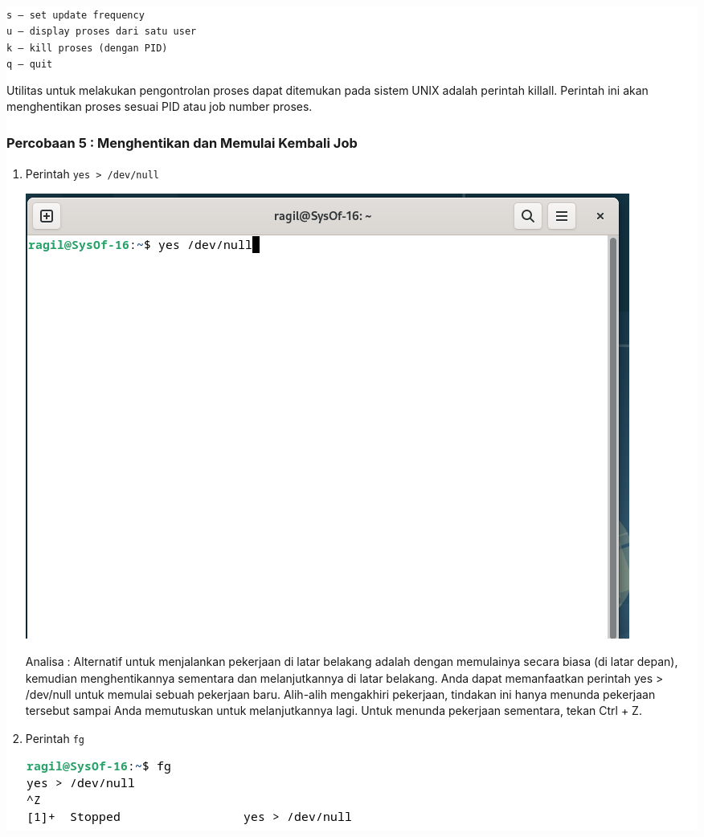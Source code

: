     s – set update frequency
    u – display proses dari satu user
    k – kill proses (dengan PID)
    q – quit

Utilitas untuk melakukan pengontrolan proses dapat ditemukan pada sistem UNIX adalah perintah killall. Perintah ini akan menghentikan proses sesuai PID atau job number proses.

### Percobaan 5 : Menghentikan dan Memulai Kembali Job

1. Perintah `yes > /dev/null`

   ![App Screenshot](img/1.png)

   Analisa : Alternatif untuk menjalankan pekerjaan di latar belakang adalah dengan memulainya secara biasa (di latar depan), kemudian menghentikannya sementara dan melanjutkannya di latar belakang. Anda dapat memanfaatkan perintah yes > /dev/null untuk memulai sebuah pekerjaan baru. Alih-alih mengakhiri pekerjaan, tindakan ini hanya menunda pekerjaan tersebut sampai Anda memutuskan untuk melanjutkannya lagi. Untuk menunda pekerjaan sementara, tekan Ctrl + Z.

2. Perintah `fg`

   ![App Screenshot](img/2.png)
